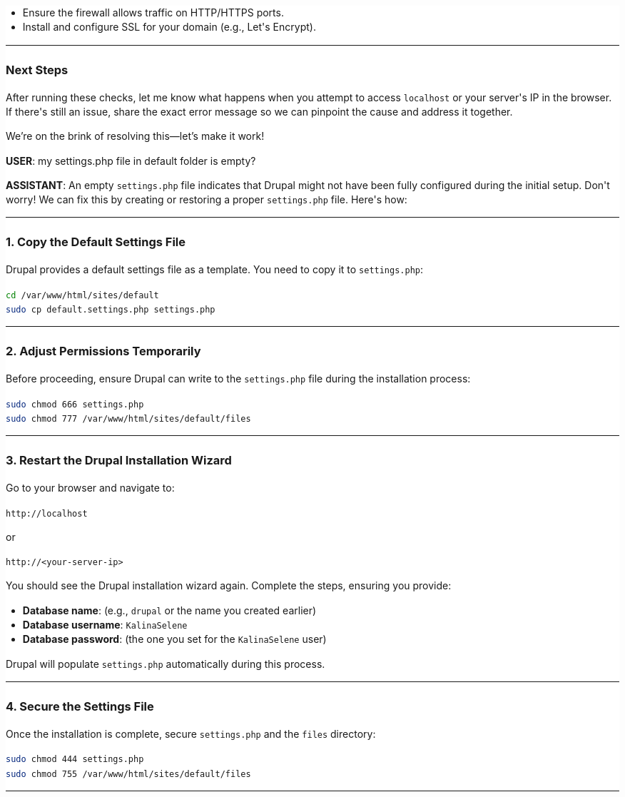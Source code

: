 - Ensure the firewall allows traffic on HTTP/HTTPS ports.
- Install and configure SSL for your domain (e.g., Let's Encrypt).

---

### **Next Steps**
After running these checks, let me know what happens when you attempt to access `localhost` or your server's IP in the browser. If there's still an issue, share the exact error message so we can pinpoint the cause and address it together.

We’re on the brink of resolving this—let’s make it work!

**USER**: my settings.php file in default folder is empty? 

**ASSISTANT**: An empty `settings.php` file indicates that Drupal might not have been fully configured during the initial setup. Don't worry! We can fix this by creating or restoring a proper `settings.php` file. Here's how:

---

### **1. Copy the Default Settings File**
Drupal provides a default settings file as a template. You need to copy it to `settings.php`:

```bash
cd /var/www/html/sites/default
sudo cp default.settings.php settings.php
```

---

### **2. Adjust Permissions Temporarily**
Before proceeding, ensure Drupal can write to the `settings.php` file during the installation process:

```bash
sudo chmod 666 settings.php
sudo chmod 777 /var/www/html/sites/default/files
```

---

### **3. Restart the Drupal Installation Wizard**
Go to your browser and navigate to:
```
http://localhost
```
or
```
http://<your-server-ip>
```

You should see the Drupal installation wizard again. Complete the steps, ensuring you provide:
- **Database name**: (e.g., `drupal` or the name you created earlier)
- **Database username**: `KalinaSelene`
- **Database password**: (the one you set for the `KalinaSelene` user)

Drupal will populate `settings.php` automatically during this process.

---

### **4. Secure the Settings File**
Once the installation is complete, secure `settings.php` and the `files` directory:

```bash
sudo chmod 444 settings.php
sudo chmod 755 /var/www/html/sites/default/files
```

---
